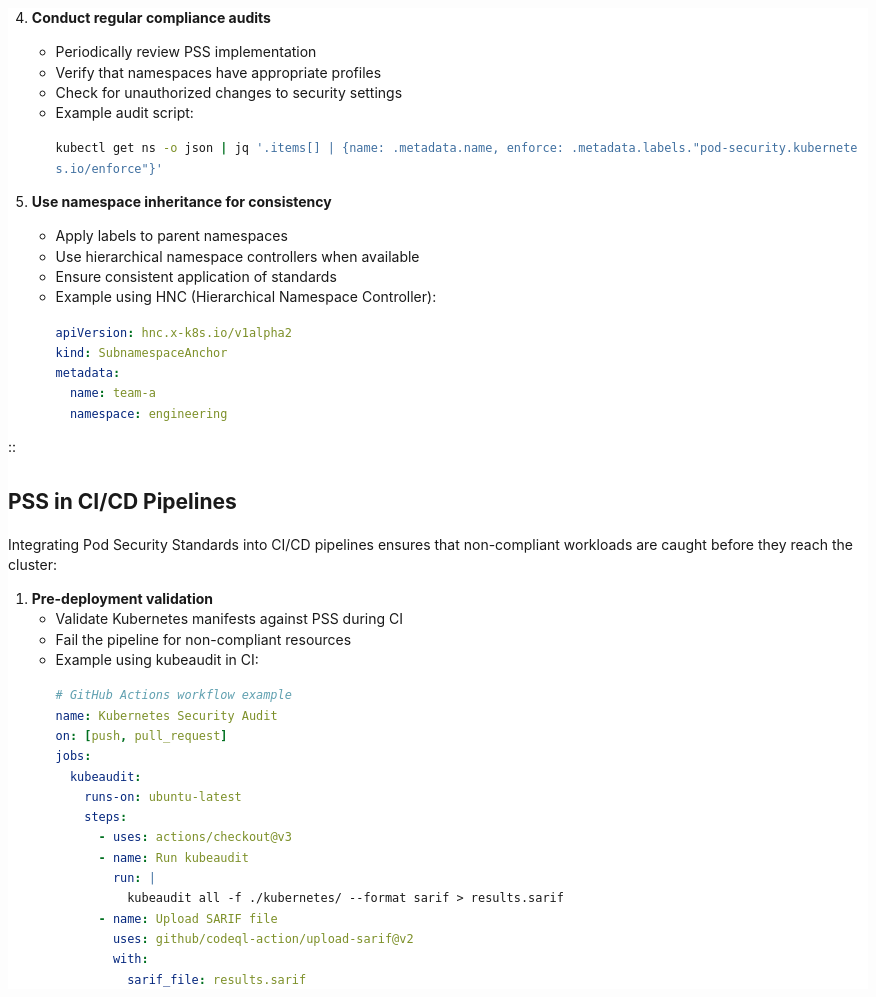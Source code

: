 4. **Conduct regular compliance audits**
   - Periodically review PSS implementation
   - Verify that namespaces have appropriate profiles
   - Check for unauthorized changes to security settings
   - Example audit script:
     ```bash
     kubectl get ns -o json | jq '.items[] | {name: .metadata.name, enforce: .metadata.labels."pod-security.kubernetes.io/enforce"}'
     ```

5. **Use namespace inheritance for consistency**
   - Apply labels to parent namespaces
   - Use hierarchical namespace controllers when available
   - Ensure consistent application of standards
   - Example using HNC (Hierarchical Namespace Controller):
     ```yaml
     apiVersion: hnc.x-k8s.io/v1alpha2
     kind: SubnamespaceAnchor
     metadata:
       name: team-a
       namespace: engineering
     ```
::

## PSS in CI/CD Pipelines

Integrating Pod Security Standards into CI/CD pipelines ensures that non-compliant workloads are caught before they reach the cluster:

1. **Pre-deployment validation**
   - Validate Kubernetes manifests against PSS during CI
   - Fail the pipeline for non-compliant resources
   - Example using kubeaudit in CI:
     ```yaml
     # GitHub Actions workflow example
     name: Kubernetes Security Audit
     on: [push, pull_request]
     jobs:
       kubeaudit:
         runs-on: ubuntu-latest
         steps:
           - uses: actions/checkout@v3
           - name: Run kubeaudit
             run: |
               kubeaudit all -f ./kubernetes/ --format sarif > results.sarif
           - name: Upload SARIF file
             uses: github/codeql-action/upload-sarif@v2
             with:
               sarif_file: results.sarif
     ```
